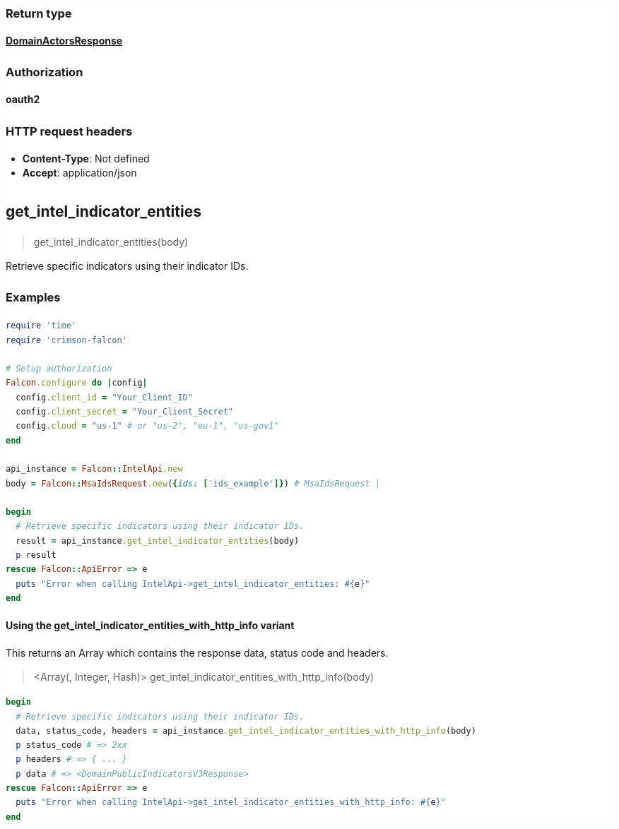 ### Return type

[**DomainActorsResponse**](DomainActorsResponse.md)

### Authorization

**oauth2**

### HTTP request headers

- **Content-Type**: Not defined
- **Accept**: application/json


## get_intel_indicator_entities

> <DomainPublicIndicatorsV3Response> get_intel_indicator_entities(body)

Retrieve specific indicators using their indicator IDs.

### Examples

```ruby
require 'time'
require 'crimson-falcon'

# Setup authorization
Falcon.configure do |config|
  config.client_id = "Your_Client_ID"
  config.client_secret = "Your_Client_Secret"
  config.cloud = "us-1" # or "us-2", "eu-1", "us-gov1"
end

api_instance = Falcon::IntelApi.new
body = Falcon::MsaIdsRequest.new({ids: ['ids_example']}) # MsaIdsRequest | 

begin
  # Retrieve specific indicators using their indicator IDs.
  result = api_instance.get_intel_indicator_entities(body)
  p result
rescue Falcon::ApiError => e
  puts "Error when calling IntelApi->get_intel_indicator_entities: #{e}"
end
```

#### Using the get_intel_indicator_entities_with_http_info variant

This returns an Array which contains the response data, status code and headers.

> <Array(<DomainPublicIndicatorsV3Response>, Integer, Hash)> get_intel_indicator_entities_with_http_info(body)

```ruby
begin
  # Retrieve specific indicators using their indicator IDs.
  data, status_code, headers = api_instance.get_intel_indicator_entities_with_http_info(body)
  p status_code # => 2xx
  p headers # => { ... }
  p data # => <DomainPublicIndicatorsV3Response>
rescue Falcon::ApiError => e
  puts "Error when calling IntelApi->get_intel_indicator_entities_with_http_info: #{e}"
end
```
